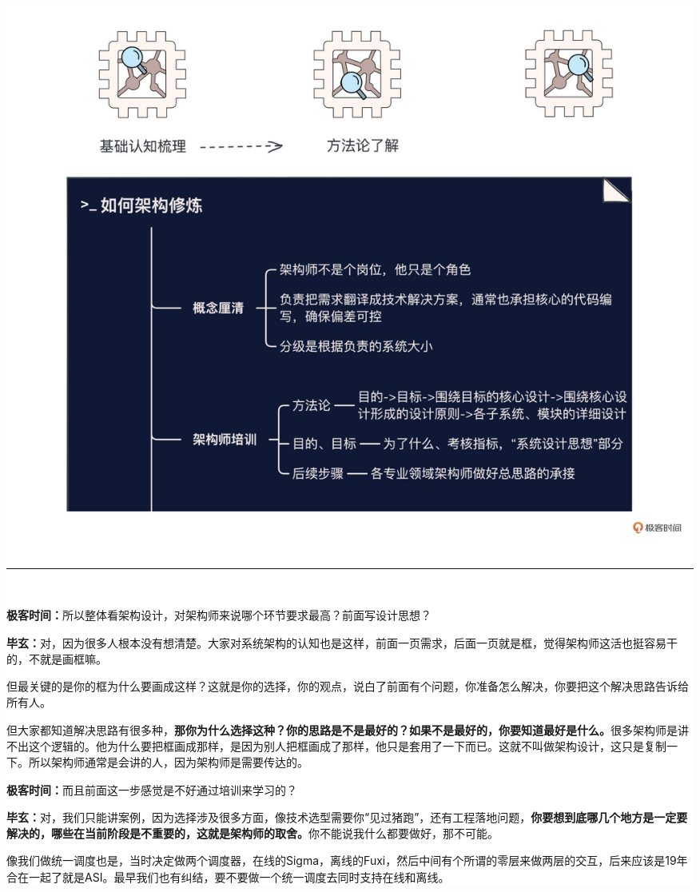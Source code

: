 <p><img src="assets/ed4e92d00da941dea303438490c94835.jpg" alt="图片" /></p>

<hr>

<p><strong>　</strong></p>

<p><strong>极客时间：</strong>所以整体看架构设计，对架构师来说哪个环节要求最高？前面写设计思想？</p>

<p><strong>毕玄：</strong>对，因为很多人根本没有想清楚。大家对系统架构的认知也是这样，前面一页需求，后面一页就是框，觉得架构师这活也挺容易干的，不就是画框嘛。</p>

<p>但最关键的是你的框为什么要画成这样？这就是你的选择，你的观点，说白了前面有个问题，你准备怎么解决，你要把这个解决思路告诉给所有人。</p>

<p>但大家都知道解决思路有很多种，<strong>那你为什么选择这种？你的思路是不是最好的？如果不是最好的，你要知道最好是什么。</strong>很多架构师是讲不出这个逻辑的。他为什么要把框画成那样，是因为别人把框画成了那样，他只是套用了一下而已。这就不叫做架构设计，这只是复制一下。所以架构师通常是会讲的人，因为架构师是需要传达的。</p>

<p><strong>极客时间：</strong>而且前面这一步感觉是不好通过培训来学习的？</p>

<p><strong>毕玄：</strong>对，我们只能讲案例，因为选择涉及很多方面，像技术选型需要你“见过猪跑”，还有工程落地问题，<strong>你要想到底哪几个地方是一定要解决的，哪些在当前阶段是不重要的，这就是架构师的取舍。</strong>你不能说我什么都要做好，那不可能。</p>

<p>像我们做统一调度也是，当时决定做两个调度器，在线的Sigma，离线的Fuxi，然后中间有个所谓的零层来做两层的交互，后来应该是19年合在一起了就是ASI。最早我们也有纠结，要不要做一个统一调度去同时支持在线和离线。</p>
